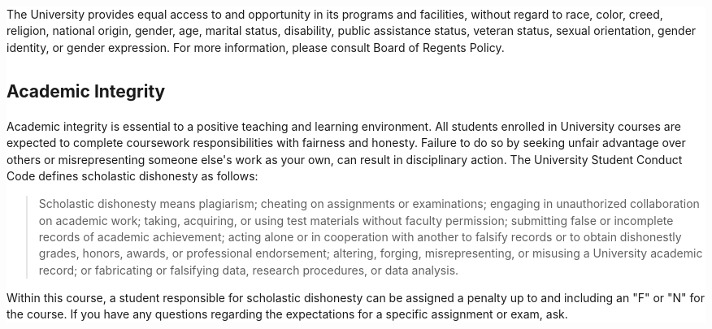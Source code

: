 The University provides equal access to and opportunity in its programs and facilities, without regard to race, color, creed, religion, national origin, gender, age, marital status, disability, public assistance status, veteran status, sexual orientation, gender identity, or gender expression. For more information, please consult Board of Regents Policy.

## Academic Integrity

Academic integrity is essential to a positive teaching and learning environment. All students enrolled in University courses are expected to complete coursework responsibilities with fairness and honesty. Failure to do so by seeking unfair advantage over others or misrepresenting someone else's work as your own, can result in disciplinary action. The University Student Conduct Code defines scholastic dishonesty as follows:

> Scholastic dishonesty means plagiarism; cheating on assignments or examinations; engaging in unauthorized collaboration on academic work; taking, acquiring, or using test materials without faculty permission; submitting false or incomplete records of academic achievement; acting alone or in cooperation with another to falsify records or to obtain dishonestly grades, honors, awards, or professional endorsement; altering, forging, misrepresenting, or misusing a University academic record; or fabricating or falsifying data, research procedures, or data analysis.

Within this course, a student responsible for scholastic dishonesty can be assigned a penalty up to and including an "F" or "N" for the course. If you have any questions regarding the expectations for a specific assignment or exam, ask.
